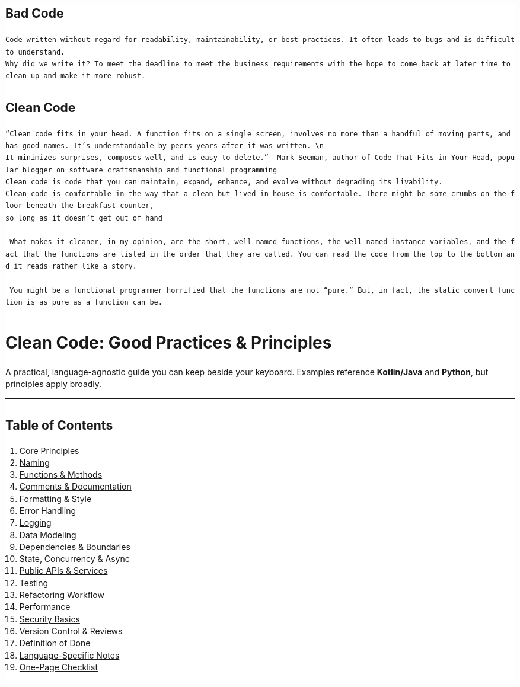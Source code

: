 ## Bad Code
    Code written without regard for readability, maintainability, or best practices. It often leads to bugs and is difficult to understand.
    Why did we write it? To meet the deadline to meet the business requirements with the hope to come back at later time to clean up and make it more robust.

## Clean Code
    “Clean code fits in your head. A function fits on a single screen, involves no more than a handful of moving parts, and has good names. It’s understandable by peers years after it was written. \n
    It minimizes surprises, composes well, and is easy to delete.” —Mark Seeman, author of Code That Fits in Your Head, popular blogger on software craftsmanship and functional programming
    Clean code is code that you can maintain, expand, enhance, and evolve without degrading its livability.
    Clean code is comfortable in the way that a clean but lived-in house is comfortable. There might be some crumbs on the floor beneath the breakfast counter,
    so long as it doesn’t get out of hand

     What makes it cleaner, in my opinion, are the short, well-named functions, the well-named instance variables, and the fact that the functions are listed in the order that they are called. You can read the code from the top to the bottom and it reads rather like a story.
     
     You might be a functional programmer horrified that the functions are not “pure.” But, in fact, the static convert function is as pure as a function can be.

# Clean Code: Good Practices & Principles

A practical, language-agnostic guide you can keep beside your keyboard. Examples reference **Kotlin/Java** and **Python**, but principles apply broadly.

---

## Table of Contents
1. [Core Principles](#core-principles)
2. [Naming](#naming)
3. [Functions & Methods](#functions--methods)
4. [Comments & Documentation](#comments--documentation)
5. [Formatting & Style](#formatting--style)
6. [Error Handling](#error-handling)
7. [Logging](#logging)
8. [Data Modeling](#data-modeling)
9. [Dependencies & Boundaries](#dependencies--boundaries)
10. [State, Concurrency & Async](#state-concurrency--async)
11. [Public APIs & Services](#public-apis--services)
12. [Testing](#testing)
13. [Refactoring Workflow](#refactoring-workflow)
14. [Performance](#performance)
15. [Security Basics](#security-basics)
16. [Version Control & Reviews](#version-control--reviews)
17. [Definition of Done](#definition-of-done)
18. [Language-Specific Notes](#language-specific-notes)
19. [One-Page Checklist](#one-page-checklist)

---